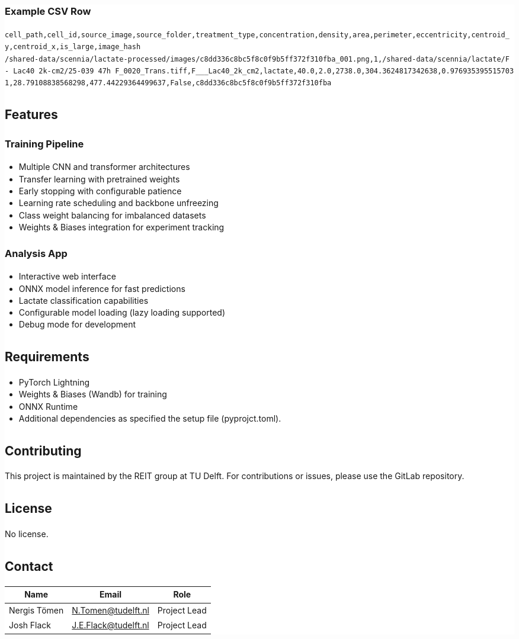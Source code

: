 ### Example CSV Row
```csv
cell_path,cell_id,source_image,source_folder,treatment_type,concentration,density,area,perimeter,eccentricity,centroid_y,centroid_x,is_large,image_hash
/shared-data/scennia/lactate-processed/images/c8dd336c8bc5f8c0f9b5ff372f310fba_001.png,1,/shared-data/scennia/lactate/F - Lac40 2k-cm2/25-039 47h F_0020_Trans.tiff,F___Lac40_2k_cm2,lactate,40.0,2.0,2738.0,304.3624817342638,0.9769353955157031,28.79108838568298,477.44229364499637,False,c8dd336c8bc5f8c0f9b5ff372f310fba
```

## Features

### Training Pipeline
- Multiple CNN and transformer architectures
- Transfer learning with pretrained weights
- Early stopping with configurable patience
- Learning rate scheduling and backbone unfreezing
- Class weight balancing for imbalanced datasets
- Weights & Biases integration for experiment tracking

### Analysis App
- Interactive web interface
- ONNX model inference for fast predictions
- Lactate classification capabilities
- Configurable model loading (lazy loading supported)
- Debug mode for development

## Requirements

- PyTorch Lightning
- Weights & Biases (Wandb) for training
- ONNX Runtime
- Additional dependencies as specified the setup file (pyprojct.toml).

## Contributing

This project is maintained by the REIT group at TU Delft. For contributions or issues, please use the GitLab repository.

## License

No license.

## Contact

Name | Email | Role
---- | ----- | ---
Nergis Tömen | N.Tomen@tudelft.nl | Project Lead
Josh Flack | J.E.Flack@tudelft.nl | Project Lead
